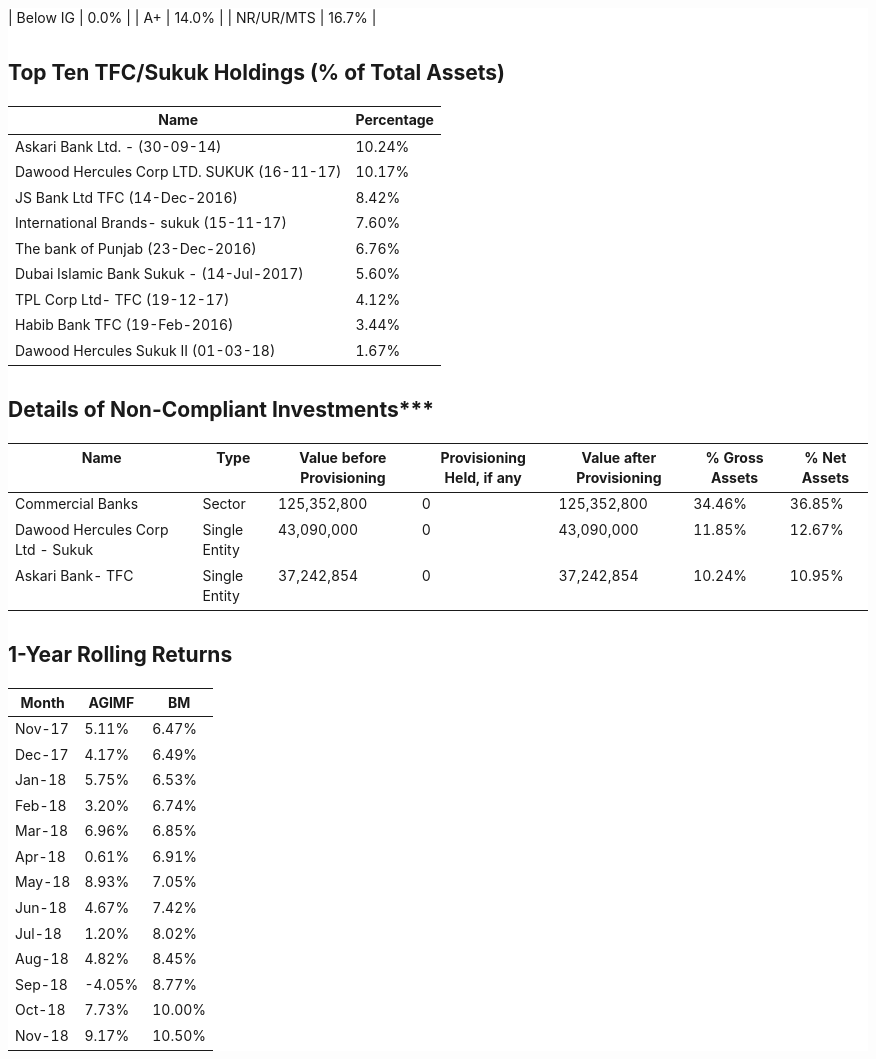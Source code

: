 | Below IG  | 0.0%       |
| A+        | 14.0%      |
| NR/UR/MTS | 16.7%      |

## Top Ten TFC/Sukuk Holdings (% of Total Assets)

| Name                                       | Percentage |
| ------------------------------------------ | ---------- |
| Askari Bank Ltd. - (30-09-14)              | 10.24%     |
| Dawood Hercules Corp LTD. SUKUK (16-11-17) | 10.17%     |
| JS Bank Ltd TFC (14-Dec-2016)              | 8.42%      |
| International Brands- sukuk (15-11-17)     | 7.60%      |
| The bank of Punjab (23-Dec-2016)           | 6.76%      |
| Dubai Islamic Bank Sukuk - (14-Jul-2017)   | 5.60%      |
| TPL Corp Ltd- TFC (19-12-17)               | 4.12%      |
| Habib Bank TFC (19-Feb-2016)               | 3.44%      |
| Dawood Hercules Sukuk II (01-03-18)        | 1.67%      |

## Details of Non-Compliant Investments\*\*\*

| Name                             | Type          | Value before Provisioning | Provisioning Held, if any | Value after Provisioning | % Gross Assets | % Net Assets |
| -------------------------------- | ------------- | ------------------------- | ------------------------- | ------------------------ | -------------- | ------------ |
| Commercial Banks                 | Sector        | 125,352,800               | 0                         | 125,352,800              | 34.46%         | 36.85%       |
| Dawood Hercules Corp Ltd - Sukuk | Single Entity | 43,090,000                | 0                         | 43,090,000               | 11.85%         | 12.67%       |
| Askari Bank- TFC                 | Single Entity | 37,242,854                | 0                         | 37,242,854               | 10.24%         | 10.95%       |

## 1-Year Rolling Returns

| Month  | AGIMF  | BM     |
| ------ | ------ | ------ |
| Nov-17 | 5.11%  | 6.47%  |
| Dec-17 | 4.17%  | 6.49%  |
| Jan-18 | 5.75%  | 6.53%  |
| Feb-18 | 3.20%  | 6.74%  |
| Mar-18 | 6.96%  | 6.85%  |
| Apr-18 | 0.61%  | 6.91%  |
| May-18 | 8.93%  | 7.05%  |
| Jun-18 | 4.67%  | 7.42%  |
| Jul-18 | 1.20%  | 8.02%  |
| Aug-18 | 4.82%  | 8.45%  |
| Sep-18 | -4.05% | 8.77%  |
| Oct-18 | 7.73%  | 10.00% |
| Nov-18 | 9.17%  | 10.50% |

